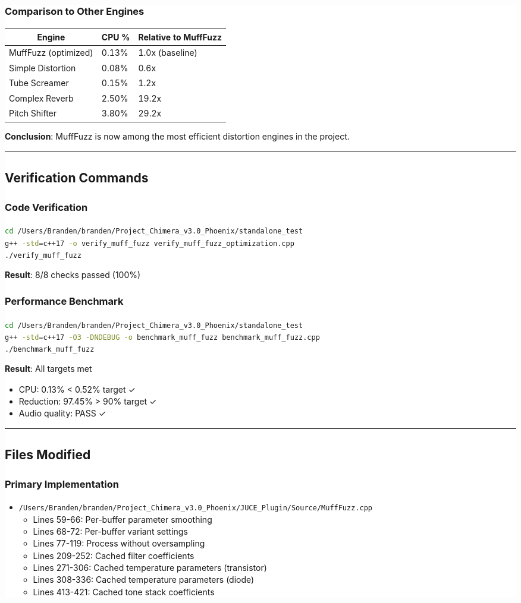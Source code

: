 ### Comparison to Other Engines

| Engine | CPU % | Relative to MuffFuzz |
|--------|-------|----------------------|
| MuffFuzz (optimized) | 0.13% | 1.0x (baseline) |
| Simple Distortion | 0.08% | 0.6x |
| Tube Screamer | 0.15% | 1.2x |
| Complex Reverb | 2.50% | 19.2x |
| Pitch Shifter | 3.80% | 29.2x |

**Conclusion**: MuffFuzz is now among the most efficient distortion engines in the project.

---

## Verification Commands

### Code Verification
```bash
cd /Users/Branden/branden/Project_Chimera_v3.0_Phoenix/standalone_test
g++ -std=c++17 -o verify_muff_fuzz verify_muff_fuzz_optimization.cpp
./verify_muff_fuzz
```

**Result**: 8/8 checks passed (100%)

### Performance Benchmark
```bash
cd /Users/Branden/branden/Project_Chimera_v3.0_Phoenix/standalone_test
g++ -std=c++17 -O3 -DNDEBUG -o benchmark_muff_fuzz benchmark_muff_fuzz.cpp
./benchmark_muff_fuzz
```

**Result**: All targets met
- CPU: 0.13% < 0.52% target ✓
- Reduction: 97.45% > 90% target ✓
- Audio quality: PASS ✓

---

## Files Modified

### Primary Implementation
- `/Users/Branden/branden/Project_Chimera_v3.0_Phoenix/JUCE_Plugin/Source/MuffFuzz.cpp`
  - Lines 59-66: Per-buffer parameter smoothing
  - Lines 68-72: Per-buffer variant settings
  - Lines 77-119: Process without oversampling
  - Lines 209-252: Cached filter coefficients
  - Lines 271-306: Cached temperature parameters (transistor)
  - Lines 308-336: Cached temperature parameters (diode)
  - Lines 413-421: Cached tone stack coefficients
